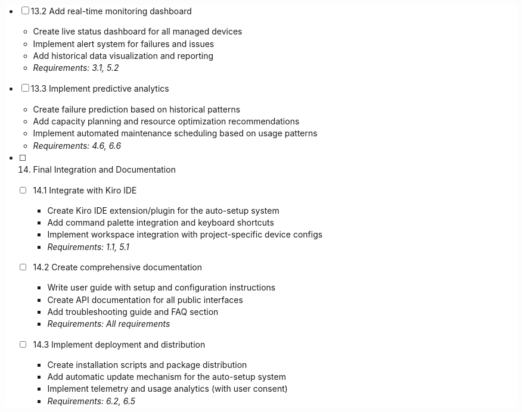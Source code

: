   - [ ] 13.2 Add real-time monitoring dashboard
    - Create live status dashboard for all managed devices
    - Implement alert system for failures and issues
    - Add historical data visualization and reporting
    - _Requirements: 3.1, 5.2_

  - [ ] 13.3 Implement predictive analytics
    - Create failure prediction based on historical patterns
    - Add capacity planning and resource optimization recommendations
    - Implement automated maintenance scheduling based on usage patterns
    - _Requirements: 4.6, 6.6_

- [ ] 14. Final Integration and Documentation
  - [ ] 14.1 Integrate with Kiro IDE
    - Create Kiro IDE extension/plugin for the auto-setup system
    - Add command palette integration and keyboard shortcuts
    - Implement workspace integration with project-specific device configs
    - _Requirements: 1.1, 5.1_

  - [ ] 14.2 Create comprehensive documentation
    - Write user guide with setup and configuration instructions
    - Create API documentation for all public interfaces
    - Add troubleshooting guide and FAQ section
    - _Requirements: All requirements_

  - [ ] 14.3 Implement deployment and distribution
    - Create installation scripts and package distribution
    - Add automatic update mechanism for the auto-setup system
    - Implement telemetry and usage analytics (with user consent)
    - _Requirements: 6.2, 6.5_